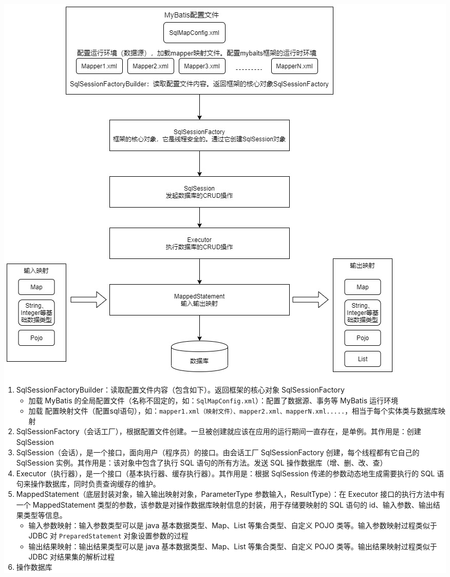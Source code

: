 ![流程图-MyBatis框架执行流程.drawio](images/20200621084037450_14336.jpg)

1. SqlSessionFactoryBuilder：读取配置文件内容（包含如下）。返回框架的核心对象 SqlSessionFactory
    - 加载 MyBatis 的全局配置文件（名称不固定的，如：`SqlMapConfig.xml`）：配置了数据源、事务等 MyBatis 运行环境
    - 加载 配置映射文件（配置sql语句），如：`mapper1.xml（映射文件）、mapper2.xml、mapperN.xml.....`，相当于每个实体类与数据库映射
2. SqlSessionFactory（会话工厂），根据配置文件创建。一旦被创建就应该在应用的运行期间一直存在，是单例。其作用是：创建 SqlSession
3. SqlSession（会话），是一个接口，面向用户（程序员）的接口。由会话工厂 SqlSessionFactory 创建，每个线程都有它自己的 SqlSession 实例。其作用是：该对象中包含了执行 SQL 语句的所有方法。发送 SQL 操作数据库（增、删、改、查）
4. Executor（执行器），是一个接口（基本执行器、缓存执行器）。其作用是：根据 SqlSession 传递的参数动态地生成需要执行的 SQL 语句来操作数据库，同时负责查询缓存的维护。
5. MappedStatement（底层封装对象，输入输出映射对象，ParameterType 参数输入，ResultType）：在 Executor 接口的执行方法中有一个 MappedStatement 类型的参数，该参数是对操作数据库映射信息的封装，用于存储要映射的 SQL 语句的 id、输入参数、输出结果类型等信息。
    - 输入参数映射：输入参数类型可以是 java 基本数据类型、Map、List 等集合类型、自定义 POJO 类等。输入参数映射过程类似于 JDBC 对 `PreparedStatement` 对象设置参数的过程
    - 输出结果映射：输出结果类型可以是 java 基本数据类型、Map、List 等集合类型、自定义 POJO 类等。输出结果映射过程类似于 JDBC 对结果集的解析过程
6. 操作数据库
